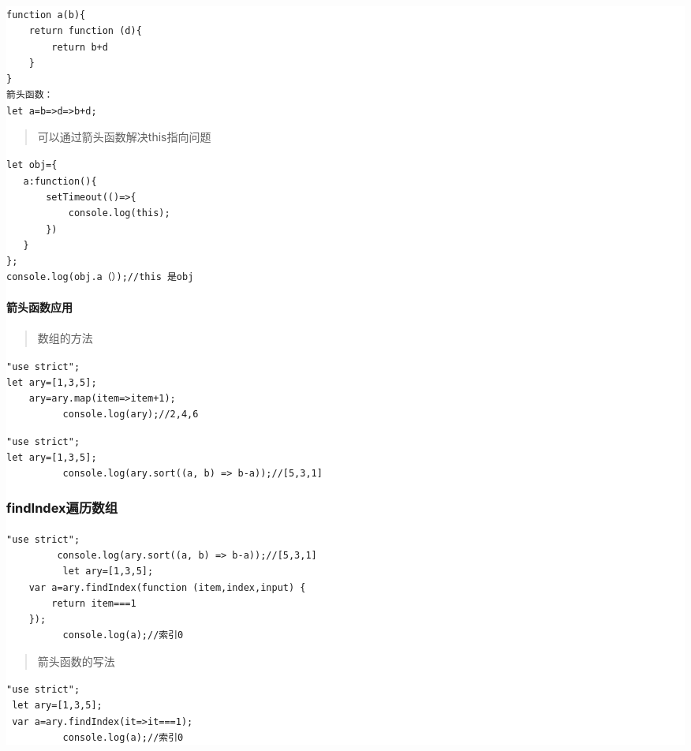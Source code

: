 ```
function a(b){
    return function (d){
        return b+d
    }
}
箭头函数：
let a=b=>d=>b+d;
```
>可以通过箭头函数解决this指向问题
```
let obj={
   a:function(){
       setTimeout(()=>{
           console.log(this);
       })
   }
};
console.log(obj.a（）);//this 是obj
```

#### 箭头函数应用
>数组的方法
```
"use strict";
let ary=[1,3,5];
    ary=ary.map(item=>item+1);
          console.log(ary);//2,4,6
```
```
"use strict";
let ary=[1,3,5];
          console.log(ary.sort((a, b) => b-a));//[5,3,1]

```
### findIndex遍历数组
```
"use strict";
         console.log(ary.sort((a, b) => b-a));//[5,3,1]
          let ary=[1,3,5];
    var a=ary.findIndex(function (item,index,input) {
        return item===1
    });
          console.log(a);//索引0
```
>箭头函数的写法
```
"use strict";
 let ary=[1,3,5];
 var a=ary.findIndex(it=>it===1);
          console.log(a);//索引0
```
